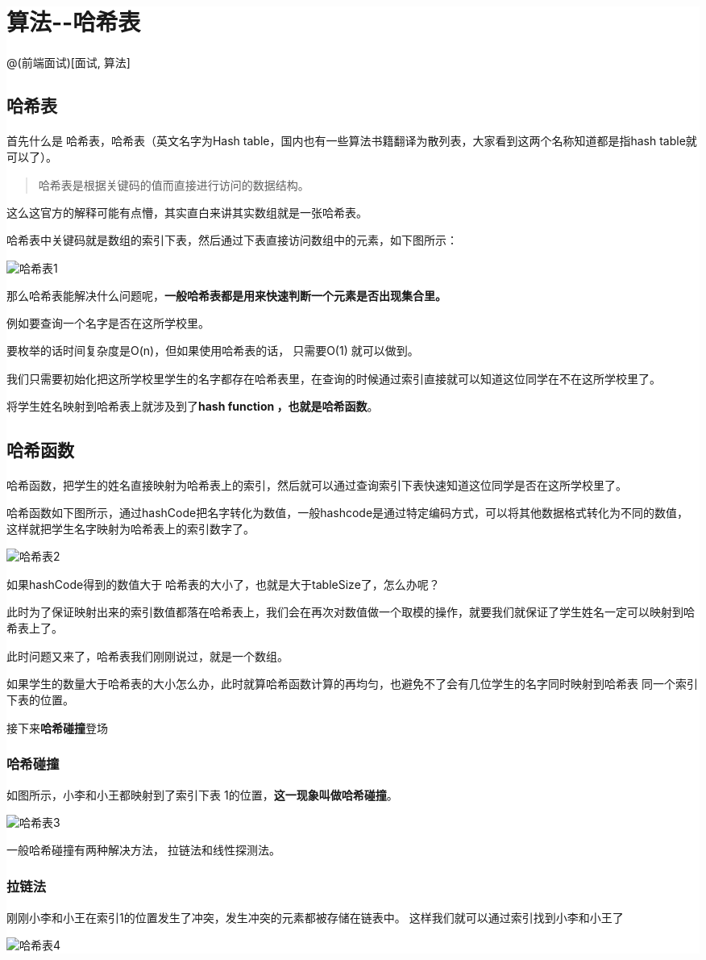# 算法--哈希表
@(前端面试)[面试, 算法]

## 哈希表

首先什么是 哈希表，哈希表（英文名字为Hash table，国内也有一些算法书籍翻译为散列表，大家看到这两个名称知道都是指hash table就可以了）。

> 哈希表是根据关键码的值而直接进行访问的数据结构。

这么这官方的解释可能有点懵，其实直白来讲其实数组就是一张哈希表。

哈希表中关键码就是数组的索引下表，然后通过下表直接访问数组中的元素，如下图所示：

![哈希表1](https://img-blog.csdnimg.cn/20210104234805168.png)

那么哈希表能解决什么问题呢，**一般哈希表都是用来快速判断一个元素是否出现集合里。**

例如要查询一个名字是否在这所学校里。

要枚举的话时间复杂度是O(n)，但如果使用哈希表的话， 只需要O(1) 就可以做到。

我们只需要初始化把这所学校里学生的名字都存在哈希表里，在查询的时候通过索引直接就可以知道这位同学在不在这所学校里了。

将学生姓名映射到哈希表上就涉及到了**hash function ，也就是哈希函数**。

## 哈希函数

哈希函数，把学生的姓名直接映射为哈希表上的索引，然后就可以通过查询索引下表快速知道这位同学是否在这所学校里了。

哈希函数如下图所示，通过hashCode把名字转化为数值，一般hashcode是通过特定编码方式，可以将其他数据格式转化为不同的数值，这样就把学生名字映射为哈希表上的索引数字了。

![哈希表2](https://img-blog.csdnimg.cn/2021010423484818.png)

如果hashCode得到的数值大于 哈希表的大小了，也就是大于tableSize了，怎么办呢？

此时为了保证映射出来的索引数值都落在哈希表上，我们会在再次对数值做一个取模的操作，就要我们就保证了学生姓名一定可以映射到哈希表上了。

此时问题又来了，哈希表我们刚刚说过，就是一个数组。

如果学生的数量大于哈希表的大小怎么办，此时就算哈希函数计算的再均匀，也避免不了会有几位学生的名字同时映射到哈希表 同一个索引下表的位置。

接下来**哈希碰撞**登场

### 哈希碰撞

如图所示，小李和小王都映射到了索引下表 1的位置，**这一现象叫做哈希碰撞**。

![哈希表3](https://img-blog.csdnimg.cn/2021010423494884.png)

一般哈希碰撞有两种解决方法， 拉链法和线性探测法。

### 拉链法

刚刚小李和小王在索引1的位置发生了冲突，发生冲突的元素都被存储在链表中。 这样我们就可以通过索引找到小李和小王了

![哈希表4](https://img-blog.csdnimg.cn/20210104235015226.png)
